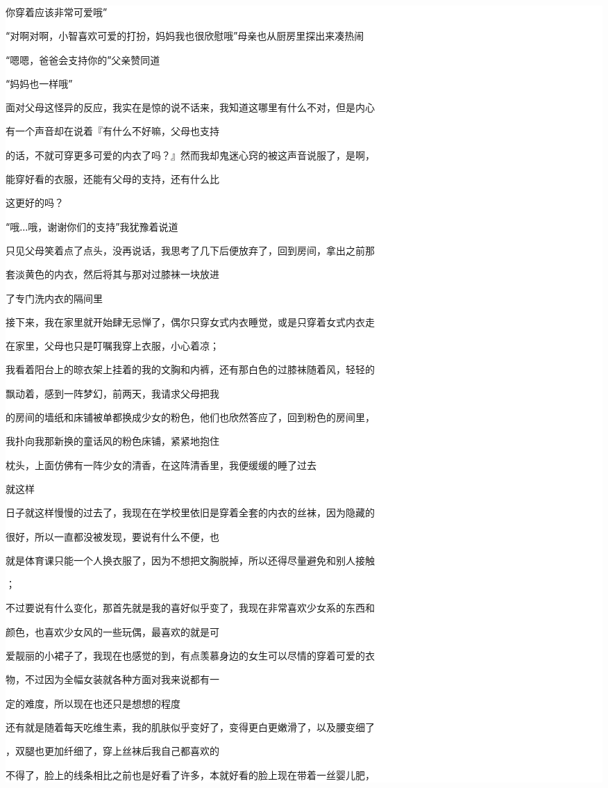 你穿着应该非常可爱哦”

“对啊对啊，小智喜欢可爱的打扮，妈妈我也很欣慰哦”母亲也从厨房里探出来凑热闹

“嗯嗯，爸爸会支持你的”父亲赞同道

“妈妈也一样哦”

面对父母这怪异的反应，我实在是惊的说不话来，我知道这哪里有什么不对，但是内心

有一个声音却在说着『有什么不好嘛，父母也支持

的话，不就可穿更多可爱的内衣了吗？』然而我却鬼迷心窍的被这声音说服了，是啊，

能穿好看的衣服，还能有父母的支持，还有什么比

这更好的吗？

“哦...哦，谢谢你们的支持”我犹豫着说道

只见父母笑着点了点头，没再说话，我思考了几下后便放弃了，回到房间，拿出之前那

套淡黄色的内衣，然后将其与那对过膝袜一块放进

了专门洗内衣的隔间里

接下来，我在家里就开始肆无忌惮了，偶尔只穿女式内衣睡觉，或是只穿着女式内衣走

在家里，父母也只是叮嘱我穿上衣服，小心着凉；

我看着阳台上的晾衣架上挂着的我的文胸和内裤，还有那白色的过膝袜随着风，轻轻的

飘动着，感到一阵梦幻，前两天，我请求父母把我

的房间的墙纸和床铺被单都换成少女的粉色，他们也欣然答应了，回到粉色的房间里，

我扑向我那新换的童话风的粉色床铺，紧紧地抱住

枕头，上面仿佛有一阵少女的清香，在这阵清香里，我便缓缓的睡了过去

就这样

日子就这样慢慢的过去了，我现在在学校里依旧是穿着全套的内衣的丝袜，因为隐藏的

很好，所以一直都没被发现，要说有什么不便，也

就是体育课只能一个人换衣服了，因为不想把文胸脱掉，所以还得尽量避免和别人接触

；

不过要说有什么变化，那首先就是我的喜好似乎变了，我现在非常喜欢少女系的东西和

颜色，也喜欢少女风的一些玩偶，最喜欢的就是可

爱靓丽的小裙子了，我现在也感觉的到，有点羡慕身边的女生可以尽情的穿着可爱的衣

物，不过因为全幅女装就各种方面对我来说都有一

定的难度，所以现在也还只是想想的程度

还有就是随着每天吃维生素，我的肌肤似乎变好了，变得更白更嫩滑了，以及腰变细了

，双腿也更加纤细了，穿上丝袜后我自己都喜欢的

不得了，脸上的线条相比之前也是好看了许多，本就好看的脸上现在带着一丝婴儿肥，
